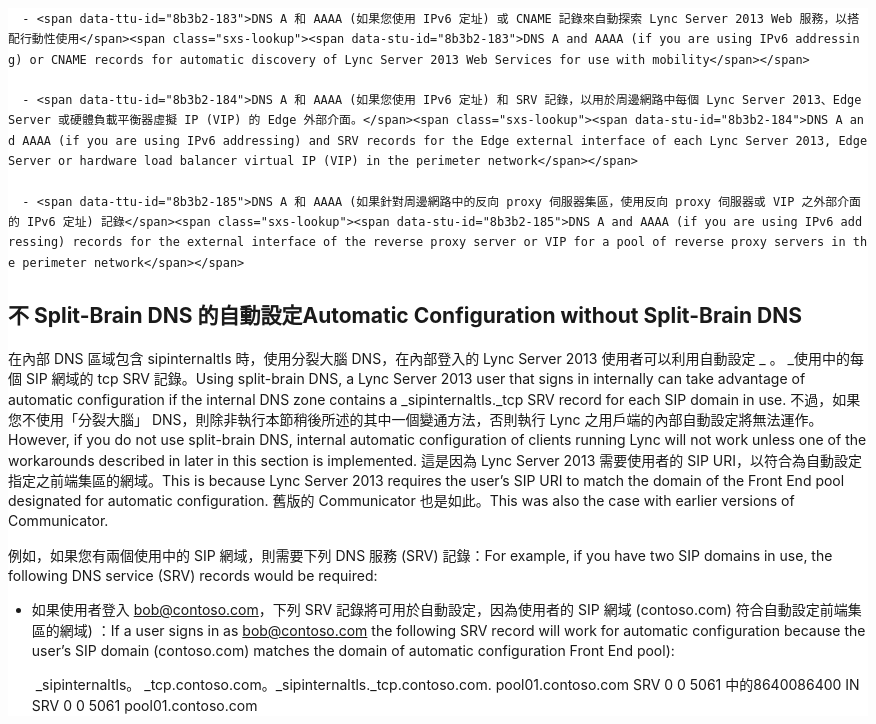      - <span data-ttu-id="8b3b2-183">DNS A 和 AAAA (如果您使用 IPv6 定址) 或 CNAME 記錄來自動探索 Lync Server 2013 Web 服務，以搭配行動性使用</span><span class="sxs-lookup"><span data-stu-id="8b3b2-183">DNS A and AAAA (if you are using IPv6 addressing) or CNAME records for automatic discovery of Lync Server 2013 Web Services for use with mobility</span></span>
    
      - <span data-ttu-id="8b3b2-184">DNS A 和 AAAA (如果您使用 IPv6 定址) 和 SRV 記錄，以用於周邊網路中每個 Lync Server 2013、Edge Server 或硬體負載平衡器虛擬 IP (VIP) 的 Edge 外部介面。</span><span class="sxs-lookup"><span data-stu-id="8b3b2-184">DNS A and AAAA (if you are using IPv6 addressing) and SRV records for the Edge external interface of each Lync Server 2013, Edge Server or hardware load balancer virtual IP (VIP) in the perimeter network</span></span>
    
      - <span data-ttu-id="8b3b2-185">DNS A 和 AAAA (如果針對周邊網路中的反向 proxy 伺服器集區，使用反向 proxy 伺服器或 VIP 之外部介面的 IPv6 定址) 記錄</span><span class="sxs-lookup"><span data-stu-id="8b3b2-185">DNS A and AAAA (if you are using IPv6 addressing) records for the external interface of the reverse proxy server or VIP for a pool of reverse proxy servers in the perimeter network</span></span>

</div>

<div>

## <a name="automatic-configuration-without-split-brain-dns"></a><span data-ttu-id="8b3b2-186">不 Split-Brain DNS 的自動設定</span><span class="sxs-lookup"><span data-stu-id="8b3b2-186">Automatic Configuration without Split-Brain DNS</span></span>

<span data-ttu-id="8b3b2-187">在內部 DNS 區域包含 sipinternaltls 時，使用分裂大腦 DNS，在內部登入的 Lync Server 2013 使用者可以利用自動設定 \_ 。 \_使用中的每個 SIP 網域的 tcp SRV 記錄。</span><span class="sxs-lookup"><span data-stu-id="8b3b2-187">Using split-brain DNS, a Lync Server 2013 user that signs in internally can take advantage of automatic configuration if the internal DNS zone contains a \_sipinternaltls.\_tcp SRV record for each SIP domain in use.</span></span> <span data-ttu-id="8b3b2-188">不過，如果您不使用「分裂大腦」 DNS，則除非執行本節稍後所述的其中一個變通方法，否則執行 Lync 之用戶端的內部自動設定將無法運作。</span><span class="sxs-lookup"><span data-stu-id="8b3b2-188">However, if you do not use split-brain DNS, internal automatic configuration of clients running Lync will not work unless one of the workarounds described in later in this section is implemented.</span></span> <span data-ttu-id="8b3b2-189">這是因為 Lync Server 2013 需要使用者的 SIP URI，以符合為自動設定指定之前端集區的網域。</span><span class="sxs-lookup"><span data-stu-id="8b3b2-189">This is because Lync Server 2013 requires the user’s SIP URI to match the domain of the Front End pool designated for automatic configuration.</span></span> <span data-ttu-id="8b3b2-190">舊版的 Communicator 也是如此。</span><span class="sxs-lookup"><span data-stu-id="8b3b2-190">This was also the case with earlier versions of Communicator.</span></span>

<span data-ttu-id="8b3b2-191">例如，如果您有兩個使用中的 SIP 網域，則需要下列 DNS 服務 (SRV) 記錄：</span><span class="sxs-lookup"><span data-stu-id="8b3b2-191">For example, if you have two SIP domains in use, the following DNS service (SRV) records would be required:</span></span>

  - <span data-ttu-id="8b3b2-192">如果使用者登入 bob@contoso.com，下列 SRV 記錄將可用於自動設定，因為使用者的 SIP 網域 (contoso.com) 符合自動設定前端集區的網域) ：</span><span class="sxs-lookup"><span data-stu-id="8b3b2-192">If a user signs in as bob@contoso.com the following SRV record will work for automatic configuration because the user’s SIP domain (contoso.com) matches the domain of automatic configuration Front End pool):</span></span>
    
     <span data-ttu-id="8b3b2-193">\_sipinternaltls。 \_tcp.contoso.com。</span><span class="sxs-lookup"><span data-stu-id="8b3b2-193">\_sipinternaltls.\_tcp.contoso.com.</span></span> <span data-ttu-id="8b3b2-194">pool01.contoso.com SRV 0 0 5061 中的86400</span><span class="sxs-lookup"><span data-stu-id="8b3b2-194">86400 IN SRV 0 0 5061 pool01.contoso.com</span></span>
